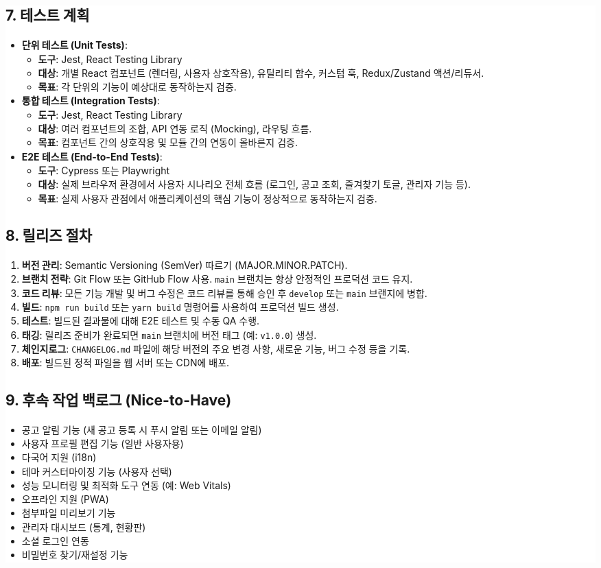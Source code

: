 ## 7. 테스트 계획

-   **단위 테스트 (Unit Tests)**:
    -   **도구**: Jest, React Testing Library
    -   **대상**: 개별 React 컴포넌트 (렌더링, 사용자 상호작용), 유틸리티 함수, 커스텀 훅, Redux/Zustand 액션/리듀서.
    -   **목표**: 각 단위의 기능이 예상대로 동작하는지 검증.
-   **통합 테스트 (Integration Tests)**:
    -   **도구**: Jest, React Testing Library
    -   **대상**: 여러 컴포넌트의 조합, API 연동 로직 (Mocking), 라우팅 흐름.
    -   **목표**: 컴포넌트 간의 상호작용 및 모듈 간의 연동이 올바른지 검증.
-   **E2E 테스트 (End-to-End Tests)**:
    -   **도구**: Cypress 또는 Playwright
    -   **대상**: 실제 브라우저 환경에서 사용자 시나리오 전체 흐름 (로그인, 공고 조회, 즐겨찾기 토글, 관리자 기능 등).
    -   **목표**: 실제 사용자 관점에서 애플리케이션의 핵심 기능이 정상적으로 동작하는지 검증.

## 8. 릴리즈 절차

1.  **버전 관리**: Semantic Versioning (SemVer) 따르기 (MAJOR.MINOR.PATCH).
2.  **브랜치 전략**: Git Flow 또는 GitHub Flow 사용. `main` 브랜치는 항상 안정적인 프로덕션 코드 유지.
3.  **코드 리뷰**: 모든 기능 개발 및 버그 수정은 코드 리뷰를 통해 승인 후 `develop` 또는 `main` 브랜지에 병합.
4.  **빌드**: `npm run build` 또는 `yarn build` 명령어를 사용하여 프로덕션 빌드 생성.
5.  **테스트**: 빌드된 결과물에 대해 E2E 테스트 및 수동 QA 수행.
6.  **태깅**: 릴리즈 준비가 완료되면 `main` 브랜치에 버전 태그 (예: `v1.0.0`) 생성.
7.  **체인지로그**: `CHANGELOG.md` 파일에 해당 버전의 주요 변경 사항, 새로운 기능, 버그 수정 등을 기록.
8.  **배포**: 빌드된 정적 파일을 웹 서버 또는 CDN에 배포.

## 9. 후속 작업 백로그 (Nice-to-Have)

-   공고 알림 기능 (새 공고 등록 시 푸시 알림 또는 이메일 알림)
-   사용자 프로필 편집 기능 (일반 사용자용)
-   다국어 지원 (i18n)
-   테마 커스터마이징 기능 (사용자 선택)
-   성능 모니터링 및 최적화 도구 연동 (예: Web Vitals)
-   오프라인 지원 (PWA)
-   첨부파일 미리보기 기능
-   관리자 대시보드 (통계, 현황판)
-   소셜 로그인 연동
-   비밀번호 찾기/재설정 기능